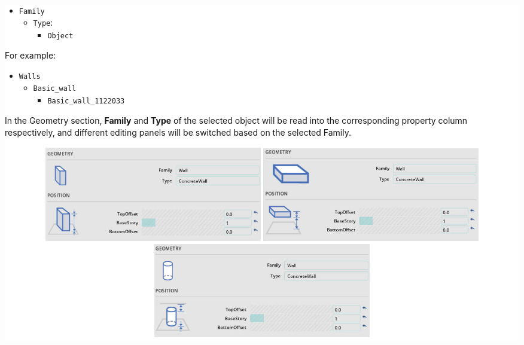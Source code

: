* `Family`
    * `Type`:
        * `Object`

For example:

* `Walls`
    * `Basic_wall`
        * `Basic_wall_1122033`

In the Geometry section, **Family** and **Type** of the selected object will be read into the corresponding property column respectively, and different editing panels will be switched based on the selected Family.
<div align=center>
    <img src='./package/wall.jpg' width=360>
    <img src='./package/slab.jpg' width=360>
    <img src='./package/column.jpg' width=360>
</div>
